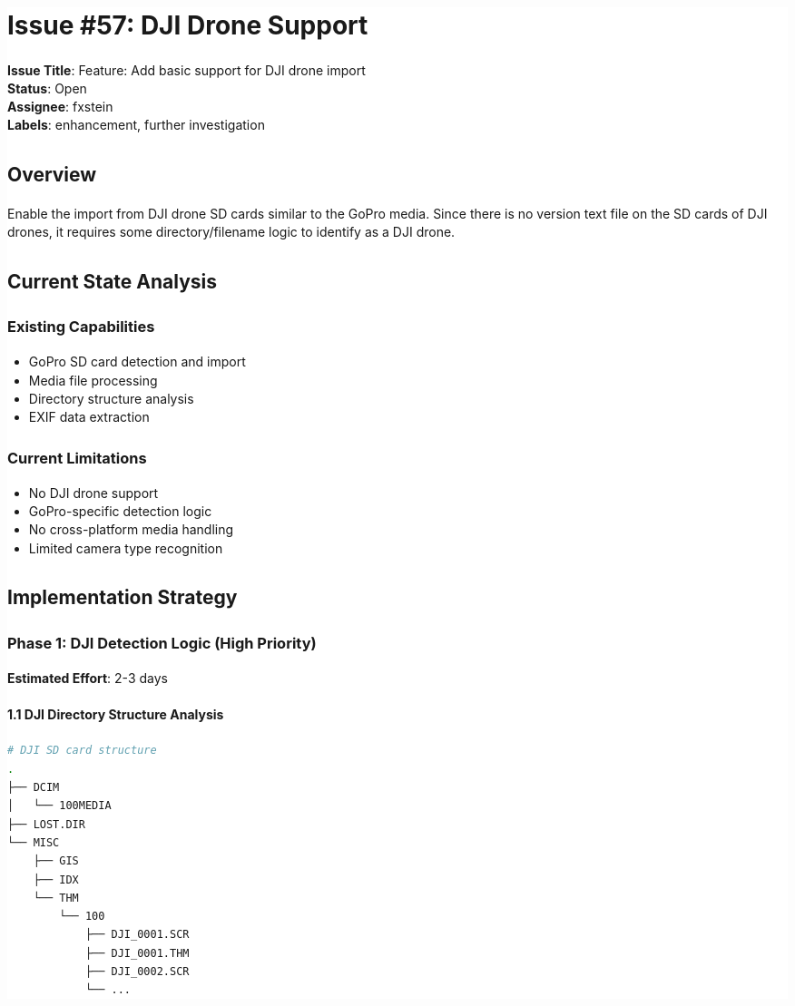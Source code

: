 # Issue #57: DJI Drone Support

**Issue Title**: Feature: Add basic support for DJI drone import  
**Status**: Open  
**Assignee**: fxstein  
**Labels**: enhancement, further investigation

## Overview

Enable the import from DJI drone SD cards similar to the GoPro media. Since there is no version text file on the SD cards of DJI drones, it requires some directory/filename logic to identify as a DJI drone.

## Current State Analysis

### Existing Capabilities
- GoPro SD card detection and import
- Media file processing
- Directory structure analysis
- EXIF data extraction

### Current Limitations
- No DJI drone support
- GoPro-specific detection logic
- No cross-platform media handling
- Limited camera type recognition

## Implementation Strategy

### Phase 1: DJI Detection Logic (High Priority)
**Estimated Effort**: 2-3 days

#### 1.1 DJI Directory Structure Analysis
```zsh
# DJI SD card structure
.
├── DCIM
│   └── 100MEDIA
├── LOST.DIR
└── MISC
    ├── GIS
    ├── IDX
    └── THM
        └── 100
            ├── DJI_0001.SCR
            ├── DJI_0001.THM
            ├── DJI_0002.SCR
            └── ...
```
